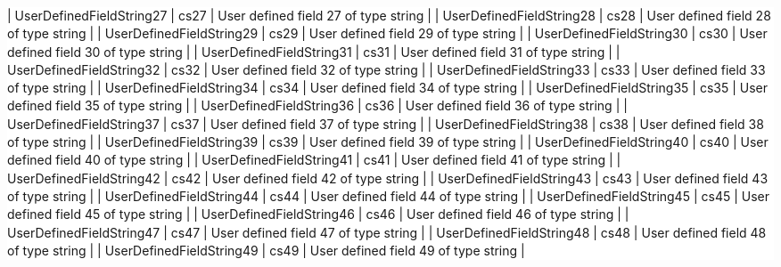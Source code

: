 | UserDefinedFieldString27 | cs27 | User defined field 27 of type string |
| UserDefinedFieldString28 | cs28 | User defined field 28 of type string |
| UserDefinedFieldString29 | cs29 | User defined field 29 of type string |
| UserDefinedFieldString30 | cs30 | User defined field 30 of type string |
| UserDefinedFieldString31 | cs31 | User defined field 31 of type string |
| UserDefinedFieldString32 | cs32 | User defined field 32 of type string |
| UserDefinedFieldString33 | cs33 | User defined field 33 of type string |
| UserDefinedFieldString34 | cs34 | User defined field 34 of type string |
| UserDefinedFieldString35 | cs35 | User defined field 35 of type string |
| UserDefinedFieldString36 | cs36 | User defined field 36 of type string |
| UserDefinedFieldString37 | cs37 | User defined field 37 of type string |
| UserDefinedFieldString38 | cs38 | User defined field 38 of type string |
| UserDefinedFieldString39 | cs39 | User defined field 39 of type string |
| UserDefinedFieldString40 | cs40 | User defined field 40 of type string |
| UserDefinedFieldString41 | cs41 | User defined field 41 of type string |
| UserDefinedFieldString42 | cs42 | User defined field 42 of type string |
| UserDefinedFieldString43 | cs43 | User defined field 43 of type string |
| UserDefinedFieldString44 | cs44 | User defined field 44 of type string |
| UserDefinedFieldString45 | cs45 | User defined field 45 of type string |
| UserDefinedFieldString46 | cs46 | User defined field 46 of type string |
| UserDefinedFieldString47 | cs47 | User defined field 47 of type string |
| UserDefinedFieldString48 | cs48 | User defined field 48 of type string |
| UserDefinedFieldString49 | cs49 | User defined field 49 of type string |
